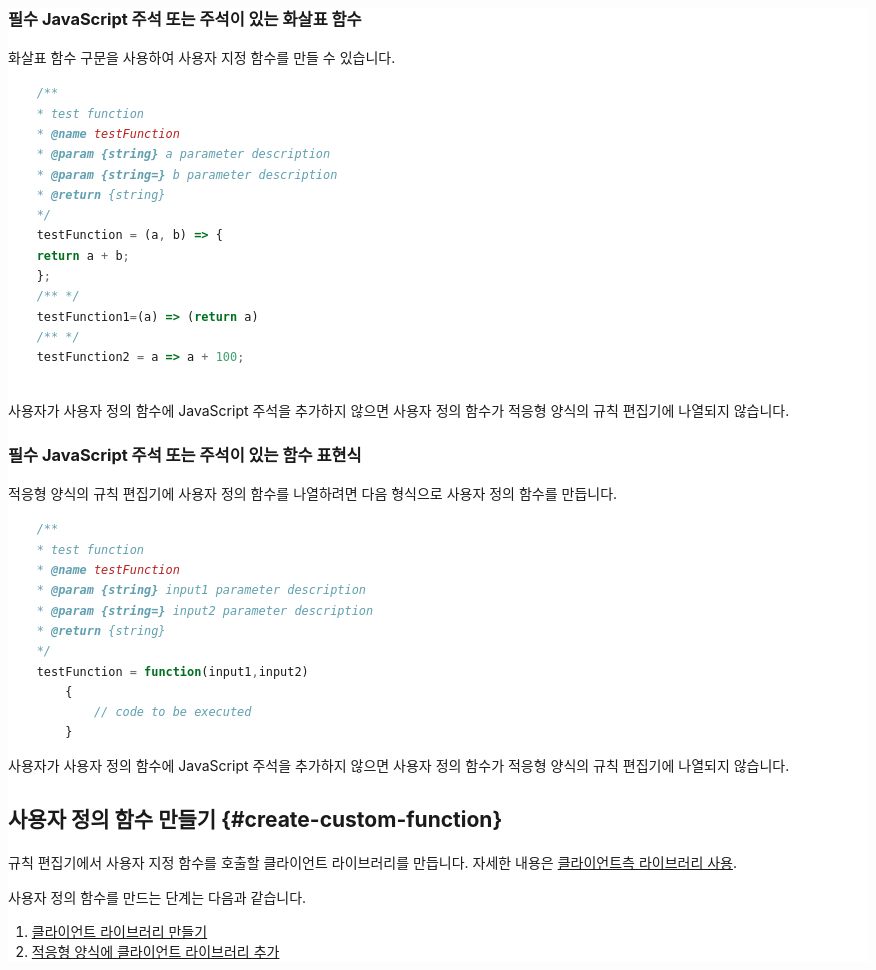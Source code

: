 ### 필수 JavaScript 주석 또는 주석이 있는 화살표 함수

화살표 함수 구문을 사용하여 사용자 지정 함수를 만들 수 있습니다.

```javascript
    /**
    * test function
    * @name testFunction 
    * @param {string} a parameter description
    * @param {string=} b parameter description
    * @return {string}
    */
    testFunction = (a, b) => {
    return a + b;
    };
    /** */
    testFunction1=(a) => (return a)
    /** */
    testFunction2 = a => a + 100;
    
```

사용자가 사용자 정의 함수에 JavaScript 주석을 추가하지 않으면 사용자 정의 함수가 적응형 양식의 규칙 편집기에 나열되지 않습니다.

### 필수 JavaScript 주석 또는 주석이 있는 함수 표현식

적응형 양식의 규칙 편집기에 사용자 정의 함수를 나열하려면 다음 형식으로 사용자 정의 함수를 만듭니다.

```javascript
    /**
    * test function
    * @name testFunction 
    * @param {string} input1 parameter description
    * @param {string=} input2 parameter description
    * @return {string}
    */
    testFunction = function(input1,input2)
        {
            // code to be executed
        }
```

사용자가 사용자 정의 함수에 JavaScript 주석을 추가하지 않으면 사용자 정의 함수가 적응형 양식의 규칙 편집기에 나열되지 않습니다.

## 사용자 정의 함수 만들기 {#create-custom-function}

규칙 편집기에서 사용자 지정 함수를 호출할 클라이언트 라이브러리를 만듭니다. 자세한 내용은 [클라이언트측 라이브러리 사용](https://experienceleague.adobe.com/docs/experience-manager-cloud-service/implementing/developing/full-stack/clientlibs.html#developing).

사용자 정의 함수를 만드는 단계는 다음과 같습니다.
1. [클라이언트 라이브러리 만들기](#create-client-library)
1. [적응형 양식에 클라이언트 라이브러리 추가](#use-custom-function)
